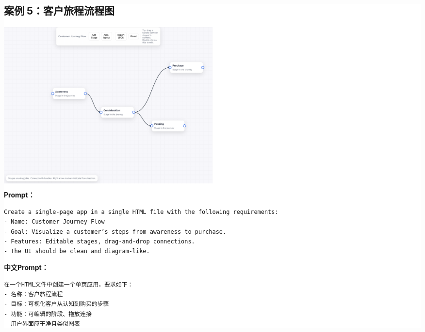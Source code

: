 <a id="prompt-5"></a>
## 案例 5：客户旅程流程图
<div style="display: flex; justify-content: space-between;">
<img src="./images/gpt5/customer-journey-flow.png" style="width: 50%;">
</div>

**Prompt：**
```
Create a single-page app in a single HTML file with the following requirements:
- Name: Customer Journey Flow
- Goal: Visualize a customer’s steps from awareness to purchase.
- Features: Editable stages, drag-and-drop connections.
- The UI should be clean and diagram-like.
```
**中文Prompt：**
```
在一个HTML文件中创建一个单页应用，要求如下：
- 名称：客户旅程流程
- 目标：可视化客户从认知到购买的步骤
- 功能：可编辑的阶段、拖放连接
- 用户界面应干净且类似图表
```
